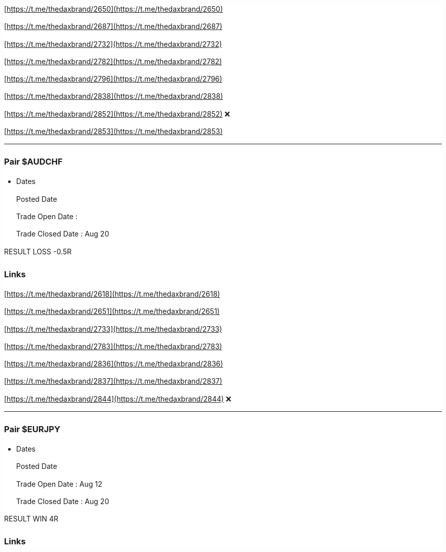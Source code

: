 [https://t.me/thedaxbrand/2650](https://t.me/thedaxbrand/2650) 

[https://t.me/thedaxbrand/2687](https://t.me/thedaxbrand/2687) 

[https://t.me/thedaxbrand/2732](https://t.me/thedaxbrand/2732) 

[https://t.me/thedaxbrand/2782](https://t.me/thedaxbrand/2782) 

[https://t.me/thedaxbrand/2796](https://t.me/thedaxbrand/2796) 

[https://t.me/thedaxbrand/2838](https://t.me/thedaxbrand/2838) 

[https://t.me/thedaxbrand/2852](https://t.me/thedaxbrand/2852) ❌

[https://t.me/thedaxbrand/2853](https://t.me/thedaxbrand/2853) 

---

### Pair $AUDCHF

- Dates
    
    Posted Date
    
    Trade Open Date : 
    
    Trade Closed Date : Aug 20
    

RESULT LOSS -0.5R

### Links

[https://t.me/thedaxbrand/2618](https://t.me/thedaxbrand/2618) 

[https://t.me/thedaxbrand/2651](https://t.me/thedaxbrand/2651) 

[https://t.me/thedaxbrand/2733](https://t.me/thedaxbrand/2733) 

[https://t.me/thedaxbrand/2783](https://t.me/thedaxbrand/2783)

[https://t.me/thedaxbrand/2836](https://t.me/thedaxbrand/2836)  

[https://t.me/thedaxbrand/2837](https://t.me/thedaxbrand/2837) 

[https://t.me/thedaxbrand/2844](https://t.me/thedaxbrand/2844) ❌

---

### Pair $EURJPY

- Dates
    
    Posted Date
    
    Trade Open Date : Aug 12
    
    Trade Closed Date : Aug 20
    

RESULT WIN 4R

### Links
